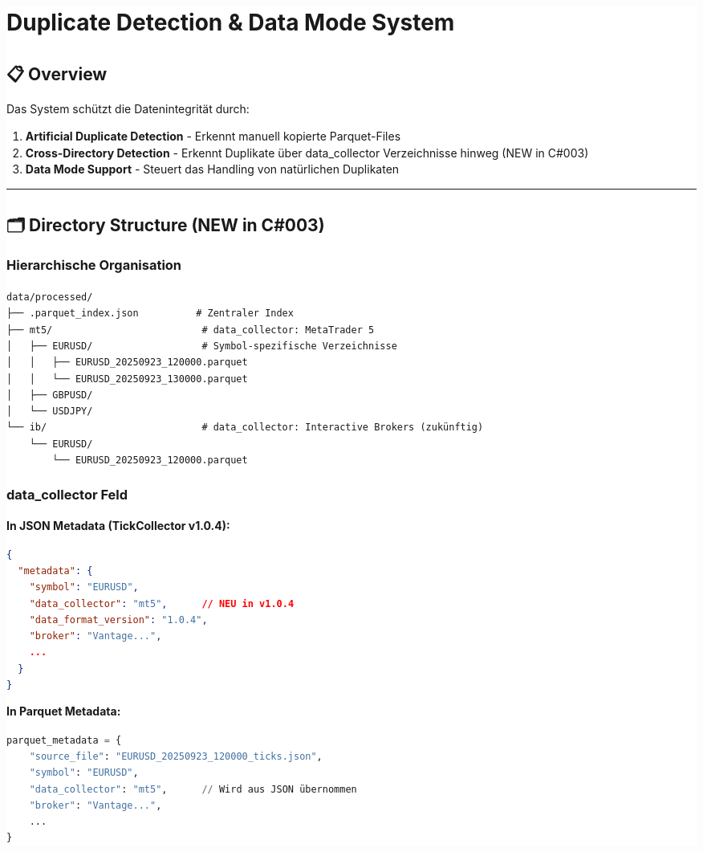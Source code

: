 # Duplicate Detection & Data Mode System

## 📋 Overview

Das System schützt die Datenintegrität durch:
1. **Artificial Duplicate Detection** - Erkennt manuell kopierte Parquet-Files
2. **Cross-Directory Detection** - Erkennt Duplikate über data_collector Verzeichnisse hinweg (NEW in C#003)
3. **Data Mode Support** - Steuert das Handling von natürlichen Duplikaten

---

## 🗂️ Directory Structure (NEW in C#003)

### Hierarchische Organisation

```
data/processed/
├── .parquet_index.json          # Zentraler Index
├── mt5/                          # data_collector: MetaTrader 5
│   ├── EURUSD/                   # Symbol-spezifische Verzeichnisse
│   │   ├── EURUSD_20250923_120000.parquet
│   │   └── EURUSD_20250923_130000.parquet
│   ├── GBPUSD/
│   └── USDJPY/
└── ib/                           # data_collector: Interactive Brokers (zukünftig)
    └── EURUSD/
        └── EURUSD_20250923_120000.parquet
```

### data_collector Feld

**In JSON Metadata (TickCollector v1.0.4):**
```json
{
  "metadata": {
    "symbol": "EURUSD",
    "data_collector": "mt5",      // NEU in v1.0.4
    "data_format_version": "1.0.4",
    "broker": "Vantage...",
    ...
  }
}
```

**In Parquet Metadata:**
```python
parquet_metadata = {
    "source_file": "EURUSD_20250923_120000_ticks.json",
    "symbol": "EURUSD",
    "data_collector": "mt5",      // Wird aus JSON übernommen
    "broker": "Vantage...",
    ...
}
```
